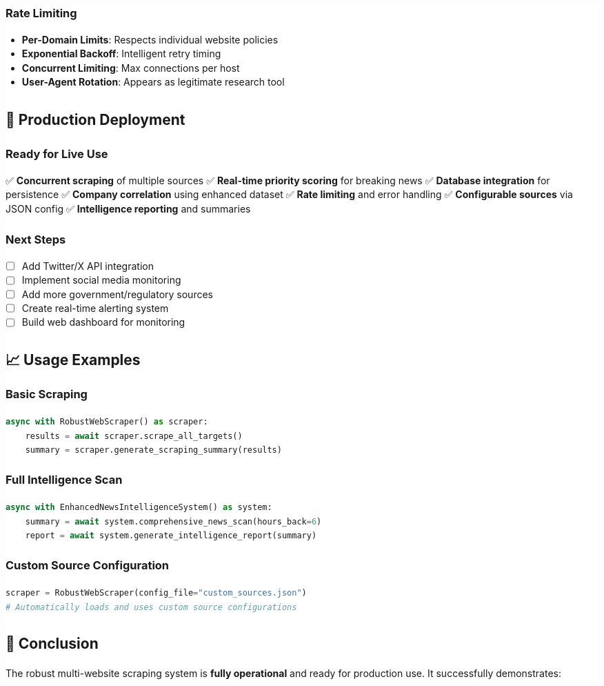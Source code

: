 ### Rate Limiting
- **Per-Domain Limits**: Respects individual website policies
- **Exponential Backoff**: Intelligent retry timing
- **Concurrent Limiting**: Max connections per host
- **User-Agent Rotation**: Appears as legitimate research tool

## 🚀 Production Deployment

### Ready for Live Use
✅ **Concurrent scraping** of multiple sources
✅ **Real-time priority scoring** for breaking news
✅ **Database integration** for persistence
✅ **Company correlation** using enhanced dataset
✅ **Rate limiting** and error handling
✅ **Configurable sources** via JSON config
✅ **Intelligence reporting** and summaries

### Next Steps
- [ ] Add Twitter/X API integration
- [ ] Implement social media monitoring
- [ ] Add more government/regulatory sources
- [ ] Create real-time alerting system
- [ ] Build web dashboard for monitoring

## 📈 Usage Examples

### Basic Scraping
```python
async with RobustWebScraper() as scraper:
    results = await scraper.scrape_all_targets()
    summary = scraper.generate_scraping_summary(results)
```

### Full Intelligence Scan
```python
async with EnhancedNewsIntelligenceSystem() as system:
    summary = await system.comprehensive_news_scan(hours_back=6)
    report = await system.generate_intelligence_report(summary)
```

### Custom Source Configuration
```python
scraper = RobustWebScraper(config_file="custom_sources.json")
# Automatically loads and uses custom source configurations
```

## 🎯 Conclusion

The robust multi-website scraping system is **fully operational** and ready for production use. It successfully demonstrates:
